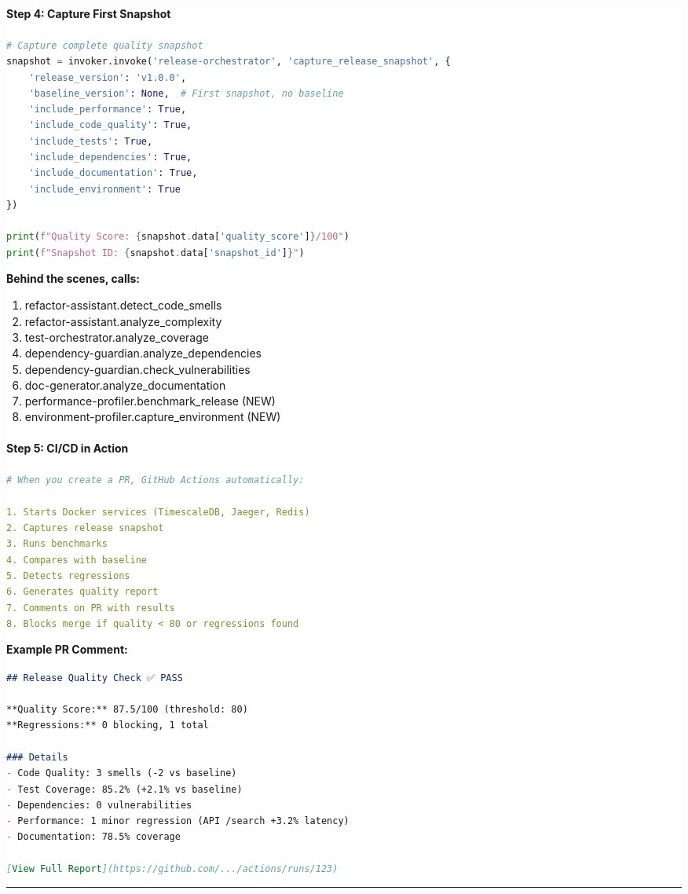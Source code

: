 #### Step 4: Capture First Snapshot

```python
# Capture complete quality snapshot
snapshot = invoker.invoke('release-orchestrator', 'capture_release_snapshot', {
    'release_version': 'v1.0.0',
    'baseline_version': None,  # First snapshot, no baseline
    'include_performance': True,
    'include_code_quality': True,
    'include_tests': True,
    'include_dependencies': True,
    'include_documentation': True,
    'include_environment': True
})

print(f"Quality Score: {snapshot.data['quality_score']}/100")
print(f"Snapshot ID: {snapshot.data['snapshot_id']}")
```

**Behind the scenes, calls:**
1. refactor-assistant.detect_code_smells
2. refactor-assistant.analyze_complexity
3. test-orchestrator.analyze_coverage
4. dependency-guardian.analyze_dependencies
5. dependency-guardian.check_vulnerabilities
6. doc-generator.analyze_documentation
7. performance-profiler.benchmark_release (NEW)
8. environment-profiler.capture_environment (NEW)

#### Step 5: CI/CD in Action

```yaml
# When you create a PR, GitHub Actions automatically:

1. Starts Docker services (TimescaleDB, Jaeger, Redis)
2. Captures release snapshot
3. Runs benchmarks
4. Compares with baseline
5. Detects regressions
6. Generates quality report
7. Comments on PR with results
8. Blocks merge if quality < 80 or regressions found
```

**Example PR Comment:**
```markdown
## Release Quality Check ✅ PASS

**Quality Score:** 87.5/100 (threshold: 80)
**Regressions:** 0 blocking, 1 total

### Details
- Code Quality: 3 smells (-2 vs baseline)
- Test Coverage: 85.2% (+2.1% vs baseline)
- Dependencies: 0 vulnerabilities
- Performance: 1 minor regression (API /search +3.2% latency)
- Documentation: 78.5% coverage

[View Full Report](https://github.com/.../actions/runs/123)
```

---